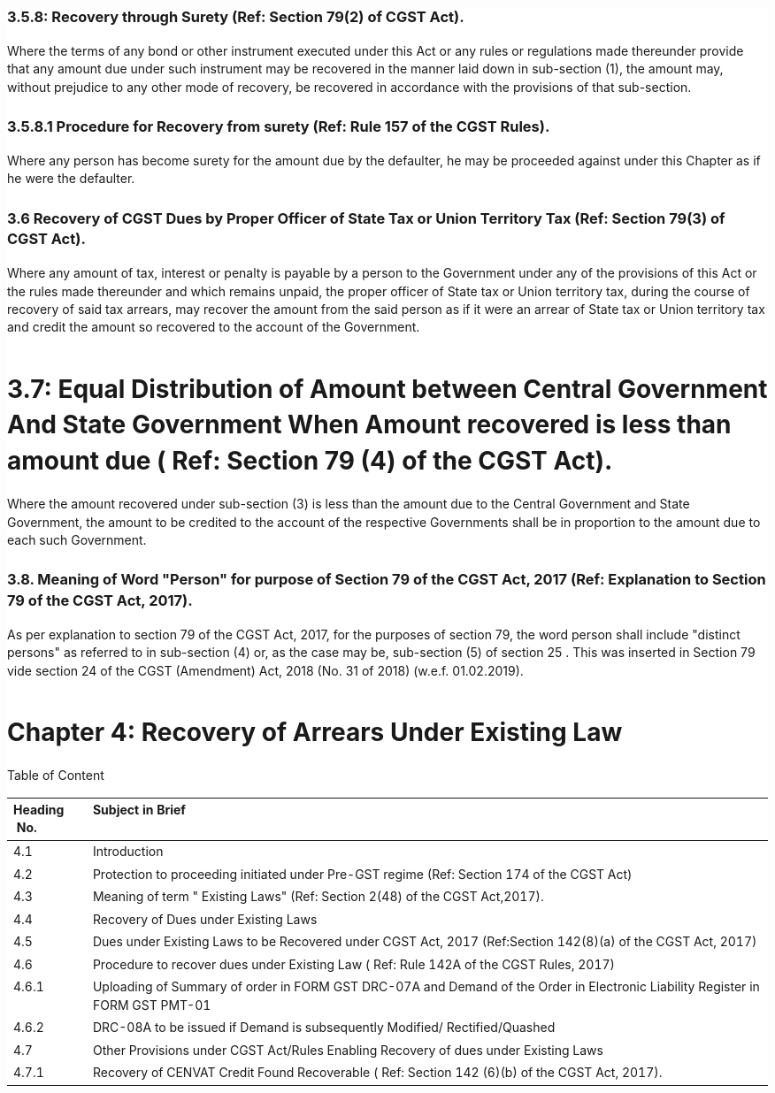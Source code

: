 ### 3.5.8: Recovery through Surety (Ref: Section 79(2) of CGST Act).

Where the terms of any bond or other instrument executed under this Act or any rules or regulations made thereunder provide that any amount due under such instrument may be recovered in the manner laid down in sub-section (1), the amount may, without prejudice to any other mode of recovery, be recovered in accordance with the provisions of that sub-section.

### 3.5.8.1 Procedure for Recovery from surety (Ref: Rule 157 of the CGST Rules).

Where any person has become surety for the amount due by the defaulter, he may be proceeded against under this Chapter as if he were the defaulter.

### 3.6 Recovery of CGST Dues by Proper Officer of State Tax or Union Territory Tax (Ref: Section 79(3) of CGST Act).

Where any amount of tax, interest or penalty is payable by a person to the Government under any of the provisions of this Act or the rules made thereunder and which remains unpaid, the proper officer of State tax or Union territory tax, during the course of recovery of said tax arrears, may recover the amount from the said person as if it were an arrear of State tax or Union territory tax and credit the amount so recovered to the account of the Government.

# 3.7: Equal Distribution of Amount between Central Government And State Government When Amount recovered is less than amount due ( Ref: Section 79 (4) of the CGST Act).

Where the amount recovered under sub-section (3) is less than the amount due to the Central Government and State Government, the amount to be credited to the account of the respective Governments shall be in proportion to the amount due to each such Government.

### 3.8. Meaning of Word "Person" for purpose of Section 79 of the CGST Act, 2017 (Ref: Explanation to Section 79 of the CGST Act, 2017).

As per explanation to section 79 of the CGST Act, 2017, for the purposes of section 79, the word person shall include "distinct persons" as referred to in sub-section (4) or, as the case may be, sub-section (5) of section 25 . This was inserted in Section 79 vide section 24 of the CGST (Amendment) Act, 2018 (No. 31 of 2018) (w.e.f. 01.02.2019).

# Chapter 4: Recovery of Arrears Under Existing Law

Table of Content

| Heading  No. | Subject in Brief                                                                                                                                                            |
| :------------ | :-------------------------------------------------------------------------------------------------------------------------------------------------------------------------- |
| 4.1           | Introduction                                                                                                                                                                |
| 4.2           | Protection to proceeding initiated under Pre-GST regime (Ref: Section 174 of  the CGST Act)                                                                                 |
| 4.3           | Meaning of term " Existing Laws" (Ref: Section 2(48) of the CGST Act,2017).                                                                                                 |
| 4.4           | Recovery of Dues under Existing Laws                                                                                                                                        |
| 4.5           | Dues under Existing Laws to be Recovered under CGST Act, 2017 (Ref:Section 142(8)(a) of the CGST Act, 2017)                                                                 |
| 4.6           | Procedure to recover dues under Existing Law ( Ref: Rule 142A of the CGST Rules, 2017)                                                                                      |
| 4.6.1         | Uploading of Summary of order in FORM GST DRC-07A and Demand of the Order in Electronic Liability Register in FORM GST PMT-01                                               |
| 4.6.2         | DRC-08A to be issued if Demand is subsequently Modified/ Rectified/Quashed                                                                                                  |
| 4.7           | Other Provisions under CGST Act/Rules Enabling Recovery of dues under  Existing Laws                                                                                        |
| 4.7.1         | Recovery of CENVAT Credit Found Recoverable ( Ref: Section 142 (6)(b) of the CGST Act, 2017).                                                                              |